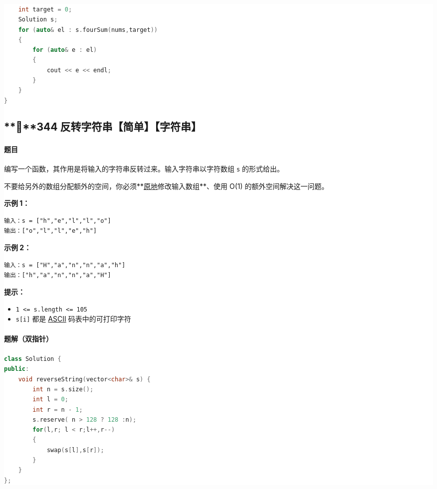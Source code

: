 ```c++
    int target = 0;
    Solution s;
    for (auto& el : s.fourSum(nums,target))
    {
        for (auto& e : el)
        {
            cout << e << endl;
        }
    }
}
```

## **🐋**344 反转字符串【简单】【字符串】

#### **题目**

编写一个函数，其作用是将输入的字符串反转过来。输入字符串以字符数组 `s` 的形式给出。

不要给另外的数组分配额外的空间，你必须**[原地](https://baike.baidu.com/item/原地算法)修改输入数组**、使用 O(1) 的额外空间解决这一问题。

**示例 1：**

```
输入：s = ["h","e","l","l","o"]
输出：["o","l","l","e","h"]
```

**示例 2：**

```
输入：s = ["H","a","n","n","a","h"]
输出：["h","a","n","n","a","H"]
```

**提示：**

- `1 <= s.length <= 105`
- `s[i]` 都是 [ASCII](https://baike.baidu.com/item/ASCII) 码表中的可打印字符

#### **题解（双指针）**

```C++
class Solution {
public:
    void reverseString(vector<char>& s) {
        int n = s.size();
        int l = 0;
        int r = n - 1;
        s.reserve( n > 128 ? 128 :n);
        for(l,r; l < r;l++,r--)
        {
            swap(s[l],s[r]);
        }
    }
};
```
